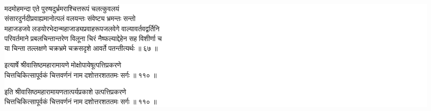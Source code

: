 मदमोहमन्दा एते पुरुषदुर्भ्रमराश्चित्तरूपं चलत्कुवलयं   
संसारदुर्नदीप्रवाह्यमानोत्पलं वलयन्तः संवेष्ट्य भ्रमन्तः सन्तो   
महाजडजवे लडयोरभेदान्महाजाड्यप्रवाहरूपजलवेगे वाल्यावर्तवद्वर्तिनि   
परिवर्तमाने प्रबलचिन्तान्तरेण विलूना चिरं नैष्फल्याद्देहेन सह विशीर्णा च   
या चिन्ता तल्लक्षणे चक्रभ्रमे चक्रसदृशे आवर्ते पतन्तीत्यर्थः ॥ ६७ ॥  
  
इत्यार्षे श्रीवासिष्ठमहारामायणे मोक्षोपायेषूत्पत्तिप्रकरणे   
चित्तचिकित्सापूर्वकं चित्तवर्णनं नाम दशोत्तरशततमः सर्गः ॥ ११० ॥  
  
इति श्रीवासिष्ठमहारामायणतात्पर्यप्रकाशे उत्पत्तिप्रकरणे   
चित्तचिकित्सापूर्वकं चित्तवर्णनं नाम दशोत्तरशततमः सर्गः ॥ ११० ॥  
  
  